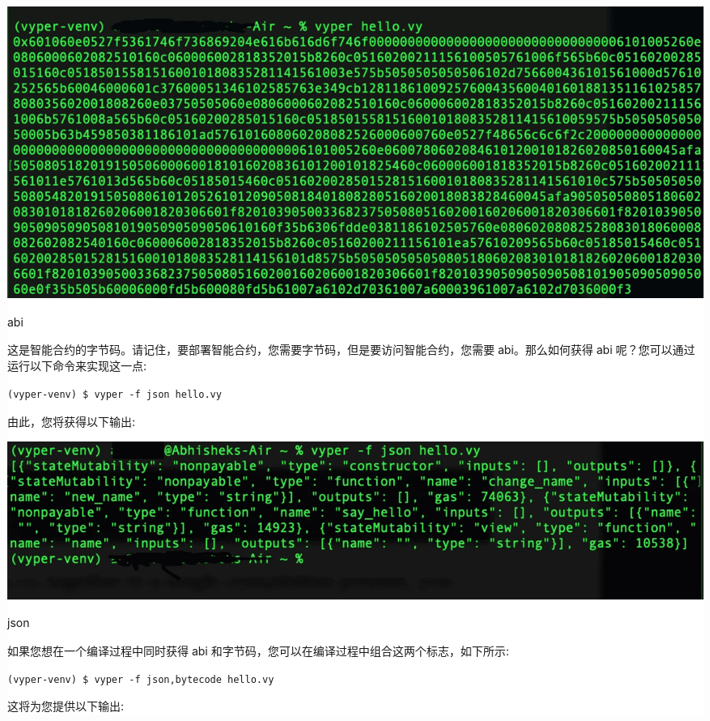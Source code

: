 ![](img/2a46b960b053062c298260a4f9bf3196.png)

abi

这是智能合约的字节码。请记住，要部署智能合约，您需要字节码，但是要访问智能合约，您需要 abi。那么如何获得 abi 呢？您可以通过运行以下命令来实现这一点:

```
(vyper-venv) $ vyper -f json hello.vy
```

由此，您将获得以下输出:

![](img/42ec2372d6184d938ba74191b474c25f.png)

json

如果您想在一个编译过程中同时获得 abi 和字节码，您可以在编译过程中组合这两个标志，如下所示:

```
(vyper-venv) $ vyper -f json,bytecode hello.vy
```

这将为您提供以下输出:
